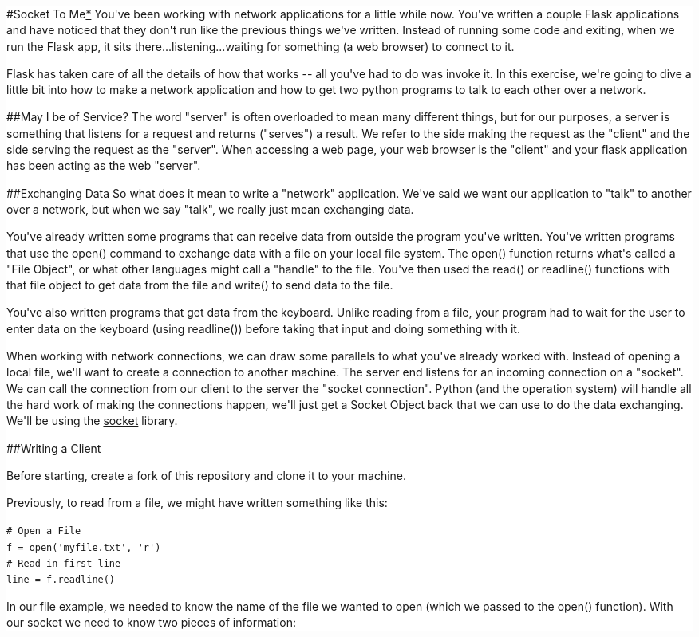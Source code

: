 #Socket To Me[*](http://www.youtube.com/watch?v=w0gYhuUzx8Q)
You've been working with network applications for a little while now.  You've written a couple Flask applications and have noticed that they don't run like the previous things we've written.  Instead of running some code and exiting, when we run the Flask app, it sits there...listening...waiting for something (a web browser) to connect to it.

Flask has taken care of all the details of how that works -- all you've had to do was invoke it.  In this exercise, we're going to dive a little bit into how to make a network application and how to get two python programs to talk to each other over a network.

##May I be of Service?
The word "server" is often overloaded to mean many different things, but for our purposes, a server is something that listens for a request and returns ("serves") a result.  We refer to the side making the request as the "client" and the side serving the request as the "server".   When accessing a web page, your web browser is the "client" and your flask application has been acting as the web "server".


##Exchanging Data
So what does it mean to write a "network" application.  We've said we want our application to "talk" to another over a network, but when we say "talk", we really just mean exchanging data.

You've already written some programs that can receive data from outside the program you've written.  You've written programs that use the open() command to exchange data with a file on your local file system.  The open() function returns what's called a "File Object", or what other languages might call a "handle" to the file.  You've then used the read() or readline() functions with that file object to get data from the file and write() to send data to the file.

You've also written programs that get data from the keyboard.  Unlike reading from a file, your program had to wait for the user to enter data on the keyboard (using readline()) before taking that input and doing something with it.

When working with network connections, we can draw some parallels to what you've already worked with.  Instead of opening a local file, we'll want to create a connection to another machine.   The server end listens for an incoming connection on a "socket".  We can call the connection from our client to the server the "socket connection".  Python (and the operation system) will handle all the hard work of making the connections happen, we'll just get a Socket Object back that we can use to do the data exchanging.  We'll be using the [socket](http://docs.python.org/2/library/socket.html) library.

##Writing a Client

Before starting, create a fork of this repository and clone it to your machine.

Previously, to read from a file, we might have written something like this:

	# Open a File
	f = open('myfile.txt', 'r')
	# Read in first line
	line = f.readline()
  
In our file example, we needed to know the name of the file we wanted to open (which we passed to the open() function).  With our socket we need to know two pieces of information:
